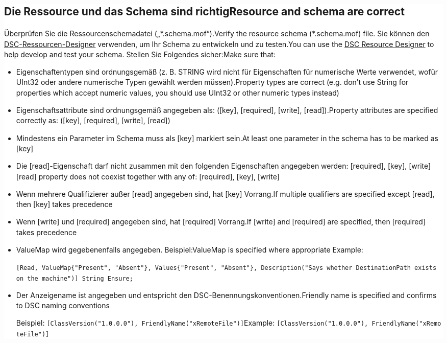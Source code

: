 ## <a name="resource-and-schema-are-correct"></a><span data-ttu-id="7368d-110">Die Ressource und das Schema sind richtig</span><span class="sxs-lookup"><span data-stu-id="7368d-110">Resource and schema are correct</span></span>

<span data-ttu-id="7368d-111">Überprüfen Sie die Ressourcenschemadatei („\*.schema.mof“).</span><span class="sxs-lookup"><span data-stu-id="7368d-111">Verify the resource schema (\*.schema.mof) file.</span></span> <span data-ttu-id="7368d-112">Sie können den [DSC-Ressourcen-Designer](https://www.powershellgallery.com/packages/xDSCResourceDesigner/1.12.0.0) verwenden, um Ihr Schema zu entwickeln und zu testen.</span><span class="sxs-lookup"><span data-stu-id="7368d-112">You can use the [DSC Resource Designer](https://www.powershellgallery.com/packages/xDSCResourceDesigner/1.12.0.0) to help develop and test your schema.</span></span>
<span data-ttu-id="7368d-113">Stellen Sie Folgendes sicher:</span><span class="sxs-lookup"><span data-stu-id="7368d-113">Make sure that:</span></span>

- <span data-ttu-id="7368d-114">Eigenschaftentypen sind ordnungsgemäß (z. B. STRING wird nicht für Eigenschaften für numerische Werte verwendet, wofür UInt32 oder andere numerische Typen gewählt werden müssen).</span><span class="sxs-lookup"><span data-stu-id="7368d-114">Property types are correct (e.g. don’t use String for properties which accept numeric values, you should use UInt32 or other numeric types instead)</span></span>
- <span data-ttu-id="7368d-115">Eigenschaftsattribute sind ordnungsgemäß angegeben als: ([key], [required], [write], [read]).</span><span class="sxs-lookup"><span data-stu-id="7368d-115">Property attributes are specified correctly as: ([key], [required], [write], [read])</span></span>
- <span data-ttu-id="7368d-116">Mindestens ein Parameter im Schema muss als [key] markiert sein.</span><span class="sxs-lookup"><span data-stu-id="7368d-116">At least one parameter in the schema has to be marked as [key]</span></span>
- <span data-ttu-id="7368d-117">Die [read]-Eigenschaft darf nicht zusammen mit den folgenden Eigenschaften angegeben werden: [required], [key], [write]</span><span class="sxs-lookup"><span data-stu-id="7368d-117">[read] property does not coexist together with any of: [required], [key], [write]</span></span>
- <span data-ttu-id="7368d-118">Wenn mehrere Qualifizierer außer [read] angegeben sind, hat [key] Vorrang.</span><span class="sxs-lookup"><span data-stu-id="7368d-118">If multiple qualifiers are specified except [read], then [key] takes precedence</span></span>
- <span data-ttu-id="7368d-119">Wenn [write] und [required] angegeben sind, hat [required] Vorrang.</span><span class="sxs-lookup"><span data-stu-id="7368d-119">If [write] and [required] are specified, then [required] takes precedence</span></span>
- <span data-ttu-id="7368d-120">ValueMap wird gegebenenfalls angegeben. Beispiel:</span><span class="sxs-lookup"><span data-stu-id="7368d-120">ValueMap is specified where appropriate Example:</span></span>

  ```
  [Read, ValueMap{"Present", "Absent"}, Values{"Present", "Absent"}, Description("Says whether DestinationPath exists on the machine")] String Ensure;
  ```

- <span data-ttu-id="7368d-121">Der Anzeigename ist angegeben und entspricht den DSC-Benennungskonventionen.</span><span class="sxs-lookup"><span data-stu-id="7368d-121">Friendly name is specified and confirms to DSC naming conventions</span></span>

  <span data-ttu-id="7368d-122">Beispiel: `[ClassVersion("1.0.0.0"), FriendlyName("xRemoteFile")]`</span><span class="sxs-lookup"><span data-stu-id="7368d-122">Example: `[ClassVersion("1.0.0.0"), FriendlyName("xRemoteFile")]`</span></span>
